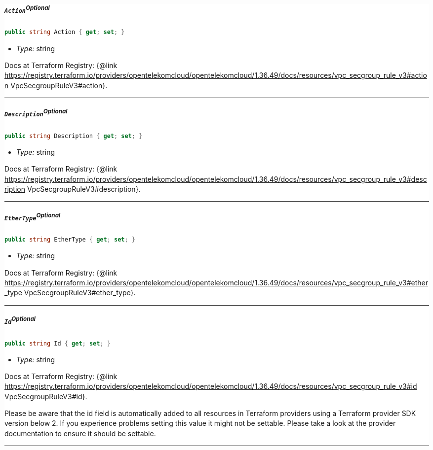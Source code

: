 
##### `Action`<sup>Optional</sup> <a name="Action" id="@cdktf/provider-opentelekomcloud.vpcSecgroupRuleV3.VpcSecgroupRuleV3Config.property.action"></a>

```csharp
public string Action { get; set; }
```

- *Type:* string

Docs at Terraform Registry: {@link https://registry.terraform.io/providers/opentelekomcloud/opentelekomcloud/1.36.49/docs/resources/vpc_secgroup_rule_v3#action VpcSecgroupRuleV3#action}.

---

##### `Description`<sup>Optional</sup> <a name="Description" id="@cdktf/provider-opentelekomcloud.vpcSecgroupRuleV3.VpcSecgroupRuleV3Config.property.description"></a>

```csharp
public string Description { get; set; }
```

- *Type:* string

Docs at Terraform Registry: {@link https://registry.terraform.io/providers/opentelekomcloud/opentelekomcloud/1.36.49/docs/resources/vpc_secgroup_rule_v3#description VpcSecgroupRuleV3#description}.

---

##### `EtherType`<sup>Optional</sup> <a name="EtherType" id="@cdktf/provider-opentelekomcloud.vpcSecgroupRuleV3.VpcSecgroupRuleV3Config.property.etherType"></a>

```csharp
public string EtherType { get; set; }
```

- *Type:* string

Docs at Terraform Registry: {@link https://registry.terraform.io/providers/opentelekomcloud/opentelekomcloud/1.36.49/docs/resources/vpc_secgroup_rule_v3#ether_type VpcSecgroupRuleV3#ether_type}.

---

##### `Id`<sup>Optional</sup> <a name="Id" id="@cdktf/provider-opentelekomcloud.vpcSecgroupRuleV3.VpcSecgroupRuleV3Config.property.id"></a>

```csharp
public string Id { get; set; }
```

- *Type:* string

Docs at Terraform Registry: {@link https://registry.terraform.io/providers/opentelekomcloud/opentelekomcloud/1.36.49/docs/resources/vpc_secgroup_rule_v3#id VpcSecgroupRuleV3#id}.

Please be aware that the id field is automatically added to all resources in Terraform providers using a Terraform provider SDK version below 2.
If you experience problems setting this value it might not be settable. Please take a look at the provider documentation to ensure it should be settable.

---